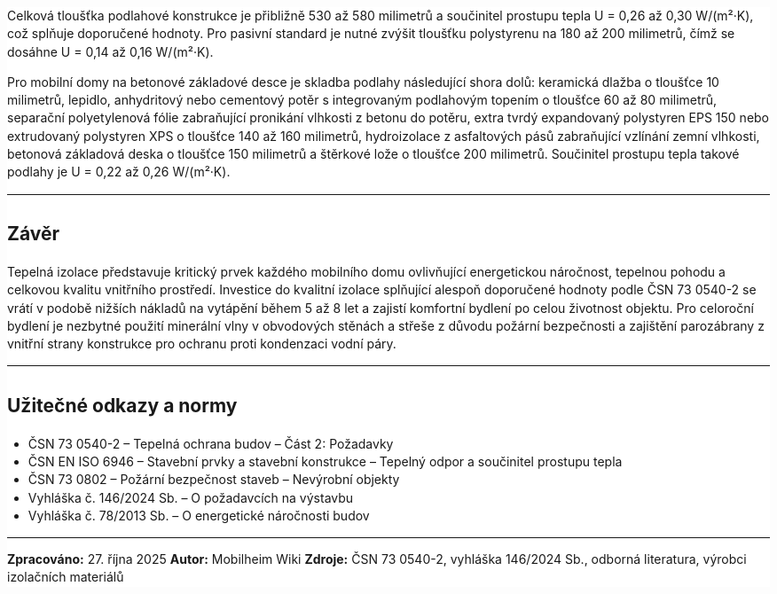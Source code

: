 Celková tloušťka podlahové konstrukce je přibližně 530 až 580 milimetrů a součinitel prostupu tepla U = 0,26 až 0,30 W/(m²·K), což splňuje doporučené hodnoty. Pro pasivní standard je nutné zvýšit tloušťku polystyrenu na 180 až 200 milimetrů, čímž se dosáhne U = 0,14 až 0,16 W/(m²·K).

Pro mobilní domy na betonové základové desce je skladba podlahy následující shora dolů: keramická dlažba o tloušťce 10 milimetrů, lepidlo, anhydritový nebo cementový potěr s integrovaným podlahovým topením o tloušťce 60 až 80 milimetrů, separační polyetylenová fólie zabraňující pronikání vlhkosti z betonu do potěru, extra tvrdý expandovaný polystyren EPS 150 nebo extrudovaný polystyren XPS o tloušťce 140 až 160 milimetrů, hydroizolace z asfaltových pásů zabraňující vzlínání zemní vlhkosti, betonová základová deska o tloušťce 150 milimetrů a štěrkové lože o tloušťce 200 milimetrů. Součinitel prostupu tepla takové podlahy je U = 0,22 až 0,26 W/(m²·K).

---

## Závěr

Tepelná izolace představuje kritický prvek každého mobilního domu ovlivňující energetickou náročnost, tepelnou pohodu a celkovou kvalitu vnitřního prostředí. Investice do kvalitní izolace splňující alespoň doporučené hodnoty podle ČSN 73 0540-2 se vrátí v podobě nižších nákladů na vytápění během 5 až 8 let a zajistí komfortní bydlení po celou životnost objektu. Pro celoroční bydlení je nezbytné použití minerální vlny v obvodových stěnách a střeše z důvodu požární bezpečnosti a zajištění parozábrany z vnitřní strany konstrukce pro ochranu proti kondenzaci vodní páry.

---

## Užitečné odkazy a normy

- ČSN 73 0540-2 – Tepelná ochrana budov – Část 2: Požadavky
- ČSN EN ISO 6946 – Stavební prvky a stavební konstrukce – Tepelný odpor a součinitel prostupu tepla
- ČSN 73 0802 – Požární bezpečnost staveb – Nevýrobní objekty
- Vyhláška č. 146/2024 Sb. – O požadavcích na výstavbu
- Vyhláška č. 78/2013 Sb. – O energetické náročnosti budov

---

**Zpracováno:** 27. října 2025
**Autor:** Mobilheim Wiki
**Zdroje:** ČSN 73 0540-2, vyhláška 146/2024 Sb., odborná literatura, výrobci izolačních materiálů
